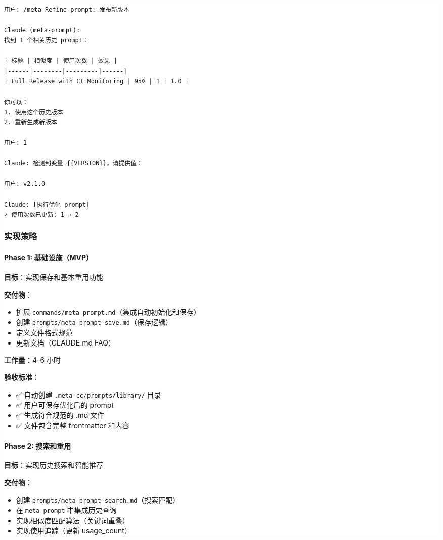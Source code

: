 ```
用户: /meta Refine prompt: 发布新版本

Claude (meta-prompt):
找到 1 个相关历史 prompt：

| 标题 | 相似度 | 使用次数 | 效果 |
|------|--------|---------|------|
| Full Release with CI Monitoring | 95% | 1 | 1.0 |

你可以：
1. 使用这个历史版本
2. 重新生成新版本

用户: 1

Claude: 检测到变量 {{VERSION}}，请提供值：

用户: v2.1.0

Claude: [执行优化 prompt]
✓ 使用次数已更新: 1 → 2
```

### 实现策略

#### Phase 1: 基础设施（MVP）

**目标**：实现保存和基本重用功能

**交付物**：
- 扩展 `commands/meta-prompt.md`（集成自动初始化和保存）
- 创建 `prompts/meta-prompt-save.md`（保存逻辑）
- 定义文件格式规范
- 更新文档（CLAUDE.md FAQ）

**工作量**：4-6 小时

**验收标准**：
- ✅ 自动创建 `.meta-cc/prompts/library/` 目录
- ✅ 用户可保存优化后的 prompt
- ✅ 生成符合规范的 .md 文件
- ✅ 文件包含完整 frontmatter 和内容

#### Phase 2: 搜索和重用

**目标**：实现历史搜索和智能推荐

**交付物**：
- 创建 `prompts/meta-prompt-search.md`（搜索匹配）
- 在 `meta-prompt` 中集成历史查询
- 实现相似度匹配算法（关键词重叠）
- 实现使用追踪（更新 usage_count）
